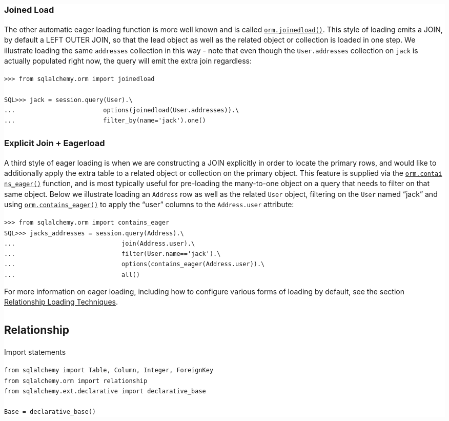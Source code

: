 ### Joined Load

The other automatic eager loading function is more well known and is called [`orm.joinedload()`](https://docs.sqlalchemy.org/en/latest/orm/loading_relationships.html#sqlalchemy.orm.joinedload). This style of loading emits a JOIN, by default a LEFT OUTER JOIN, so that the lead object as well as the related object or collection is loaded in one step. We illustrate loading the same `addresses` collection in this way - note that even though the `User.addresses` collection on `jack` is actually populated right now, the query will emit the extra join regardless:

```
>>> from sqlalchemy.orm import joinedload

SQL>>> jack = session.query(User).\
...                        options(joinedload(User.addresses)).\
...                        filter_by(name='jack').one()
```

### Explicit Join + Eagerload

A third style of eager loading is when we are constructing a JOIN explicitly in order to locate the primary rows, and would like to additionally apply the extra table to a related object or collection on the primary object. This feature is supplied via the [`orm.contains_eager()`](https://docs.sqlalchemy.org/en/latest/orm/loading_relationships.html#sqlalchemy.orm.contains_eager) function, and is most typically useful for pre-loading the many-to-one object on a query that needs to filter on that same object. Below we illustrate loading an `Address` row as well as the related `User` object, filtering on the `User` named “jack” and using [`orm.contains_eager()`](https://docs.sqlalchemy.org/en/latest/orm/loading_relationships.html#sqlalchemy.orm.contains_eager) to apply the “user” columns to the `Address.user` attribute:

```
>>> from sqlalchemy.orm import contains_eager
SQL>>> jacks_addresses = session.query(Address).\
...                             join(Address.user).\
...                             filter(User.name=='jack').\
...                             options(contains_eager(Address.user)).\
...                             all()
```

For more information on eager loading, including how to configure various forms of loading by default, see the section [Relationship Loading Techniques](https://docs.sqlalchemy.org/en/latest/orm/loading_relationships.html).







## Relationship

Import statements

```
from sqlalchemy import Table, Column, Integer, ForeignKey
from sqlalchemy.orm import relationship
from sqlalchemy.ext.declarative import declarative_base

Base = declarative_base()
```
